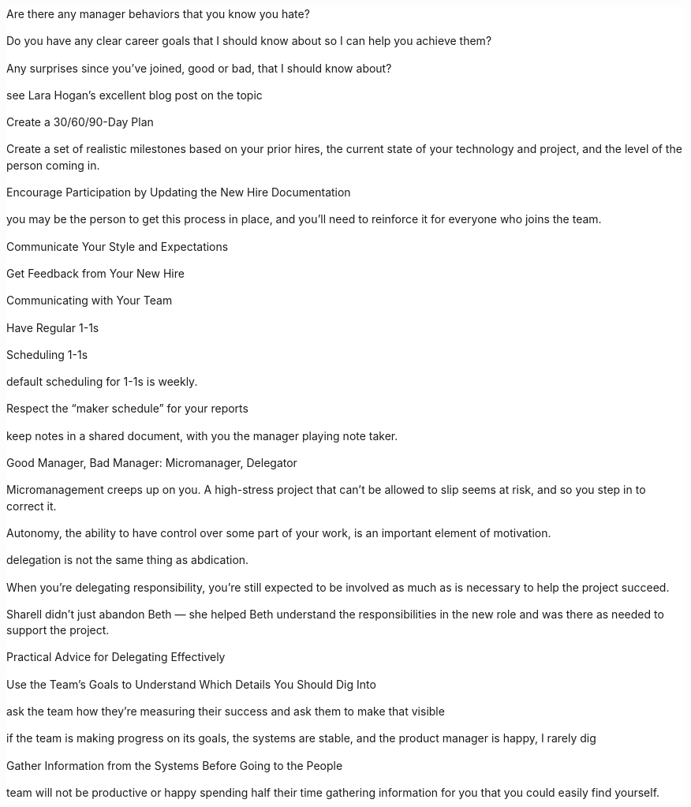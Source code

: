 Are there any manager behaviors that you know you hate?

Do you have any clear career goals that I should know about so I can help you achieve them?

Any surprises since you’ve joined, good or bad, that I should know about?

see Lara Hogan’s excellent blog post on the topic

Create a 30/60/90-Day Plan

Create a set of realistic milestones based on your prior hires, the current state of your technology and project, and the level of the person coming in.

Encourage Participation by Updating the New Hire Documentation

you may be the person to get this process in place, and you’ll need to reinforce it for everyone who joins the team.

Communicate Your Style and Expectations

Get Feedback from Your New Hire

Communicating with Your Team

Have Regular 1-1s

Scheduling 1-1s

default scheduling for 1-1s is weekly.

Respect the “maker schedule” for your reports

keep notes in a shared document, with you the manager playing note taker.

Good Manager, Bad Manager: Micromanager, Delegator

Micromanagement creeps up on you. A high-stress project that can’t be allowed to slip seems at risk, and so you step in to correct it.

Autonomy, the ability to have control over some part of your work, is an important element of motivation.

delegation is not the same thing as abdication.

When you’re delegating responsibility, you’re still expected to be involved as much as is necessary to help the project succeed.

Sharell didn’t just abandon Beth — she helped Beth understand the responsibilities in the new role and was there as needed to support the project.

Practical Advice for Delegating Effectively

Use the Team’s Goals to Understand Which Details You Should Dig Into

ask the team how they’re measuring their success and ask them to make that visible

if the team is making progress on its goals, the systems are stable, and the product manager is happy, I rarely dig

Gather Information from the Systems Before Going to the People

team will not be productive or happy spending half their time gathering information for you that you could easily find yourself.
